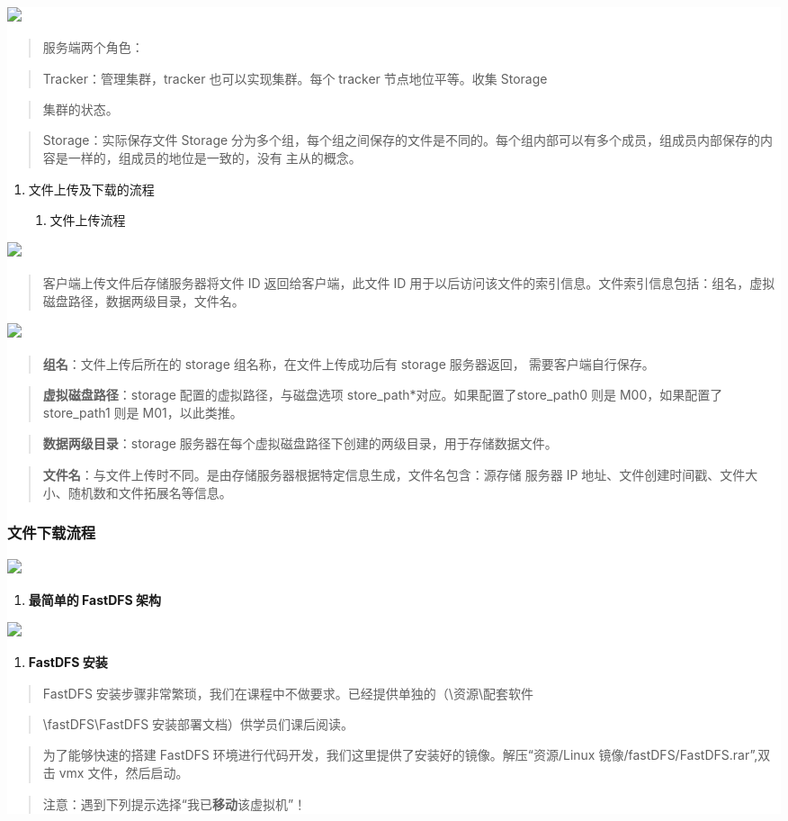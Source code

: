 ![](media/ff8e0479f8095f4bd6e990d57e99b697.jpg)

>   服务端两个角色：

>   Tracker：管理集群，tracker 也可以实现集群。每个 tracker 节点地位平等。收集
>   Storage

>   集群的状态。

>   Storage：实际保存文件 Storage
>   分为多个组，每个组之间保存的文件是不同的。每个组内部可以有多个成员，组成员内部保存的内容是一样的，组成员的地位是一致的，没有
>   主从的概念。

1.  文件上传及下载的流程

    1.  文件上传流程

![](media/27343afe306112d9e10d1a2cdfa62936.jpg)

>   客户端上传文件后存储服务器将文件 ID 返回给客户端，此文件 ID
>   用于以后访问该文件的索引信息。文件索引信息包括：组名，虚拟磁盘路径，数据两级目录，文件名。

![](media/b871b97cbe96fbe4a6b7eb1e1c14e121.jpg)

>   **组名**：文件上传后所在的 storage 组名称，在文件上传成功后有 storage
>   服务器返回， 需要客户端自行保存。

>   **虚拟磁盘路径**：storage 配置的虚拟路径，与磁盘选项
>   store_path\*对应。如果配置了store_path0 则是 M00，如果配置了 store_path1
>   则是 M01，以此类推。

>   **数据两级目录**：storage
>   服务器在每个虚拟磁盘路径下创建的两级目录，用于存储数据文件。

>   **文件名**：与文件上传时不同。是由存储服务器根据特定信息生成，文件名包含：源存储
>   服务器 IP 地址、文件创建时间戳、文件大小、随机数和文件拓展名等信息。

### 文件下载流程

![](media/8af18262528902373b4bf31160f13820.jpg)

1.  **最简单的 FastDFS 架构**

![](media/c3dab4f35439d09dc566bba2ad30fd9e.jpg)

1.  **FastDFS 安装**

>   FastDFS
>   安装步骤非常繁琐，我们在课程中不做要求。已经提供单独的（\\资源\\配套软件

>   \\fastDFS\\FastDFS 安装部署文档）供学员们课后阅读。

>   为了能够快速的搭建 FastDFS
>   环境进行代码开发，我们这里提供了安装好的镜像。解压“资源/Linux
>   镜像/fastDFS/FastDFS.rar”,双击 vmx 文件，然后启动。

>   注意：遇到下列提示选择“我已**移动**该虚拟机”！
